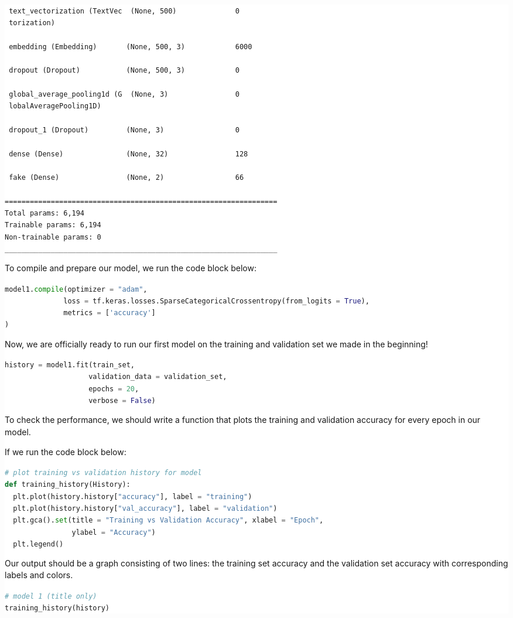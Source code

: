      text_vectorization (TextVec  (None, 500)              0         
     torization)                                                     
                                                                     
     embedding (Embedding)       (None, 500, 3)            6000      
                                                                     
     dropout (Dropout)           (None, 500, 3)            0         
                                                                     
     global_average_pooling1d (G  (None, 3)                0         
     lobalAveragePooling1D)                                          
                                                                     
     dropout_1 (Dropout)         (None, 3)                 0         
                                                                     
     dense (Dense)               (None, 32)                128       
                                                                     
     fake (Dense)                (None, 2)                 66        
                                                                     
    =================================================================
    Total params: 6,194
    Trainable params: 6,194
    Non-trainable params: 0
    _________________________________________________________________
    

To compile and prepare our model, we run the code block below:

```python
model1.compile(optimizer = "adam",
              loss = tf.keras.losses.SparseCategoricalCrossentropy(from_logits = True),
              metrics = ['accuracy']
)
```
Now, we are officially ready to run our first model on the training and validation set we made in the beginning!

```python
history = model1.fit(train_set, 
                    validation_data = validation_set,
                    epochs = 20, 
                    verbose = False)
```

To check the performance, we should write a function that plots the training and validation accuracy for every epoch in our model. 

If we run the code block below:

```python
# plot training vs validation history for model
def training_history(History):
  plt.plot(history.history["accuracy"], label = "training")
  plt.plot(history.history["val_accuracy"], label = "validation")
  plt.gca().set(title = "Training vs Validation Accuracy", xlabel = "Epoch", 
                ylabel = "Accuracy")
  plt.legend()
```
Our output should be a graph consisting of two lines: the training set accuracy and the validation set accuracy with corresponding labels and colors. 

```python
# model 1 (title only)
training_history(history)
```
